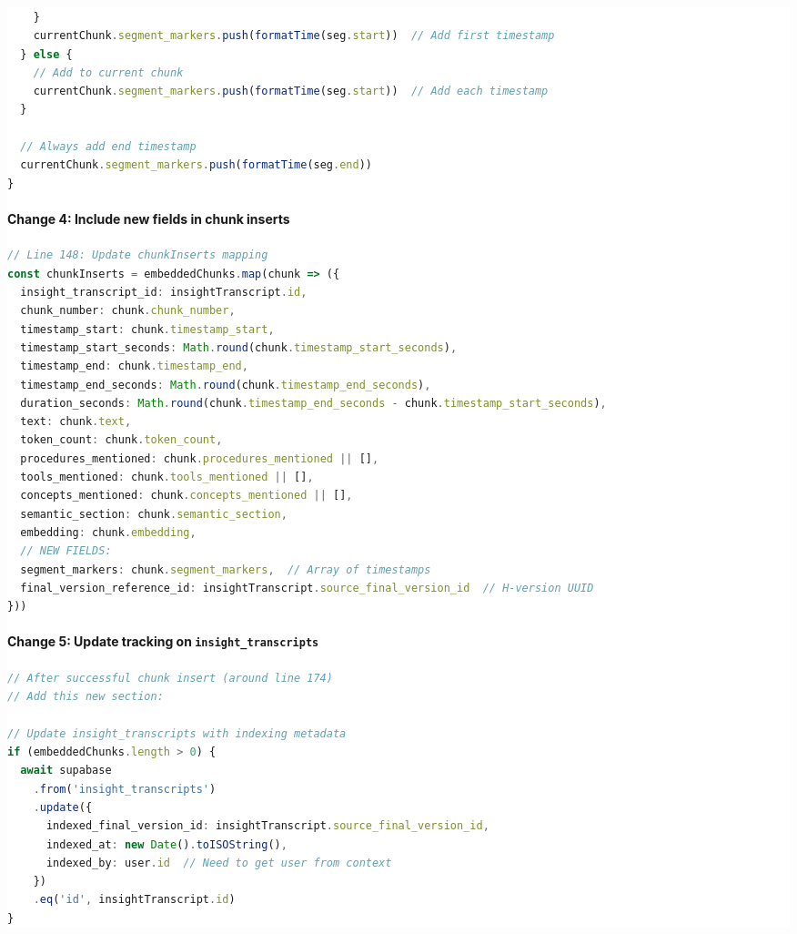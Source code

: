 ```typescript
    }
    currentChunk.segment_markers.push(formatTime(seg.start))  // Add first timestamp
  } else {
    // Add to current chunk
    currentChunk.segment_markers.push(formatTime(seg.start))  // Add each timestamp
  }
  
  // Always add end timestamp
  currentChunk.segment_markers.push(formatTime(seg.end))
}
```

#### Change 4: Include new fields in chunk inserts
```typescript
// Line 148: Update chunkInserts mapping
const chunkInserts = embeddedChunks.map(chunk => ({
  insight_transcript_id: insightTranscript.id,
  chunk_number: chunk.chunk_number,
  timestamp_start: chunk.timestamp_start,
  timestamp_start_seconds: Math.round(chunk.timestamp_start_seconds),
  timestamp_end: chunk.timestamp_end,
  timestamp_end_seconds: Math.round(chunk.timestamp_end_seconds),
  duration_seconds: Math.round(chunk.timestamp_end_seconds - chunk.timestamp_start_seconds),
  text: chunk.text,
  token_count: chunk.token_count,
  procedures_mentioned: chunk.procedures_mentioned || [],
  tools_mentioned: chunk.tools_mentioned || [],
  concepts_mentioned: chunk.concepts_mentioned || [],
  semantic_section: chunk.semantic_section,
  embedding: chunk.embedding,
  // NEW FIELDS:
  segment_markers: chunk.segment_markers,  // Array of timestamps
  final_version_reference_id: insightTranscript.source_final_version_id  // H-version UUID
}))
```

#### Change 5: Update tracking on `insight_transcripts`
```typescript
// After successful chunk insert (around line 174)
// Add this new section:

// Update insight_transcripts with indexing metadata
if (embeddedChunks.length > 0) {
  await supabase
    .from('insight_transcripts')
    .update({
      indexed_final_version_id: insightTranscript.source_final_version_id,
      indexed_at: new Date().toISOString(),
      indexed_by: user.id  // Need to get user from context
    })
    .eq('id', insightTranscript.id)
}
```
